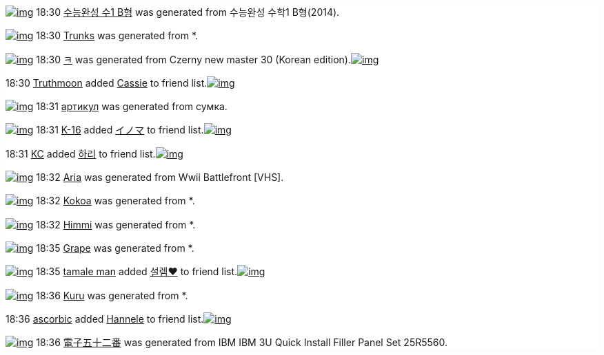 [![img](http://www.deviantsart.com/10e6b0o.png)](http://www.barcodekanojo.com/kanojo/3027793/%EC%88%98%EB%8A%A5%EC%99%84%EC%84%B1%20%EC%88%981%20B%ED%98%95) 18:30 [수능완성 수1 B형](http://www.barcodekanojo.com/kanojo/3027793/%EC%88%98%EB%8A%A5%EC%99%84%EC%84%B1%20%EC%88%981%20B%ED%98%95) was generated from 수능완성 수학1 B형(2014).

[![img](http://www.deviantsart.com/22hps6v.png)](http://www.barcodekanojo.com/kanojo/3027794/Trunks) 18:30 [Trunks](http://www.barcodekanojo.com/kanojo/3027794/Trunks) was generated from *.

[![img](http://www.deviantsart.com/3qtdfbu.png)](http://www.barcodekanojo.com/kanojo/3027795/%E3%85%8B) 18:30 [ㅋ](http://www.barcodekanojo.com/kanojo/3027795/%E3%85%8B) was generated from Czerny new master 30 (Korean edition).[![img](http://www.deviantsart.com/13jhf0r.jpeg)](http://www.barcodekanojo.com/product_images/barcode/5730762/1403774969/Czerny%20new%20master%2030%20%28Korean%20edition%29.jpg)

18:30 [Truthmoon](http://www.barcodekanojo.com/user/469762/Truthmoon) added [Cassie](http://www.barcodekanojo.com/kanojo/2710071/Cassie) to friend list.[![img](http://www.deviantsart.com/25e1omg.png)](http://www.barcodekanojo.com/kanojo/2710071/Cassie)

[![img](http://www.deviantsart.com/30bpt01.png)](http://www.barcodekanojo.com/kanojo/3027796/%D0%B0%D1%80%D1%82%D0%B8%D0%BA%D1%83%D0%BB) 18:31 [артикул](http://www.barcodekanojo.com/kanojo/3027796/%D0%B0%D1%80%D1%82%D0%B8%D0%BA%D1%83%D0%BB) was generated from сумка.

[![img](http://www.deviantsart.com/73cvqb.jpeg)](http://www.barcodekanojo.com/user/287508/K-16) 18:31 [K-16](http://www.barcodekanojo.com/user/287508/K-16) added [イノマ](http://www.barcodekanojo.com/kanojo/2938645/%E3%82%A4%E3%83%8E%E3%83%9E) to friend list.[![img](http://www.deviantsart.com/tpv3pi.png)](http://www.barcodekanojo.com/kanojo/2938645/%E3%82%A4%E3%83%8E%E3%83%9E)

18:31 [KC](http://www.barcodekanojo.com/user/465640/KC) added [하리](http://www.barcodekanojo.com/kanojo/2992917/%ED%95%98%EB%A6%AC) to friend list.[![img](http://www.deviantsart.com/2e16ndi.png)](http://www.barcodekanojo.com/kanojo/2992917/%ED%95%98%EB%A6%AC)

[![img](http://www.deviantsart.com/1mddbf1.png)](http://www.barcodekanojo.com/kanojo/3027797/Aria) 18:32 [Aria](http://www.barcodekanojo.com/kanojo/3027797/Aria) was generated from Wwii Battlefront [VHS].

[![img](http://www.deviantsart.com/1062pc2.png)](http://www.barcodekanojo.com/kanojo/3027798/Kokoa) 18:32 [Kokoa](http://www.barcodekanojo.com/kanojo/3027798/Kokoa) was generated from *.

[![img](http://www.deviantsart.com/34ej8e3.png)](http://www.barcodekanojo.com/kanojo/3027799/Himmi) 18:32 [Himmi](http://www.barcodekanojo.com/kanojo/3027799/Himmi) was generated from *.

[![img](http://www.deviantsart.com/20cagkn.png)](http://www.barcodekanojo.com/kanojo/3027800/Grape) 18:35 [Grape](http://www.barcodekanojo.com/kanojo/3027800/Grape) was generated from *.

[![img](http://www.deviantsart.com/1v2lpfn.jpeg)](http://www.barcodekanojo.com/user/463608/tamale%20man) 18:35 [tamale man](http://www.barcodekanojo.com/user/463608/tamale%20man) added [설렘♥](http://www.barcodekanojo.com/kanojo/2870408/%EC%84%A4%EB%A0%98%E2%99%A5) to friend list.[![img](http://www.deviantsart.com/10k6ka.png)](http://www.barcodekanojo.com/kanojo/2870408/%EC%84%A4%EB%A0%98%E2%99%A5)

[![img](http://www.deviantsart.com/2ltt0cu.png)](http://www.barcodekanojo.com/kanojo/3027801/Kuru) 18:36 [Kuru](http://www.barcodekanojo.com/kanojo/3027801/Kuru) was generated from *.

18:36 [ascorbic](http://www.barcodekanojo.com/user/471801/ascorbic) added [Hannele](http://www.barcodekanojo.com/kanojo/2416657/Hannele) to friend list.[![img](http://www.deviantsart.com/1odgon6.png)](http://www.barcodekanojo.com/kanojo/2416657/Hannele)

[![img](http://www.deviantsart.com/1qponop.png)](http://www.barcodekanojo.com/kanojo/3027802/%E9%9B%BB%E5%AD%90%E4%BA%94%E5%8D%81%E4%BA%8C%E7%95%AA) 18:36 [電子五十二番](http://www.barcodekanojo.com/kanojo/3027802/%E9%9B%BB%E5%AD%90%E4%BA%94%E5%8D%81%E4%BA%8C%E7%95%AA) was generated from IBM IBM 3U Quick Install Filler Panel Set 25R5560.
